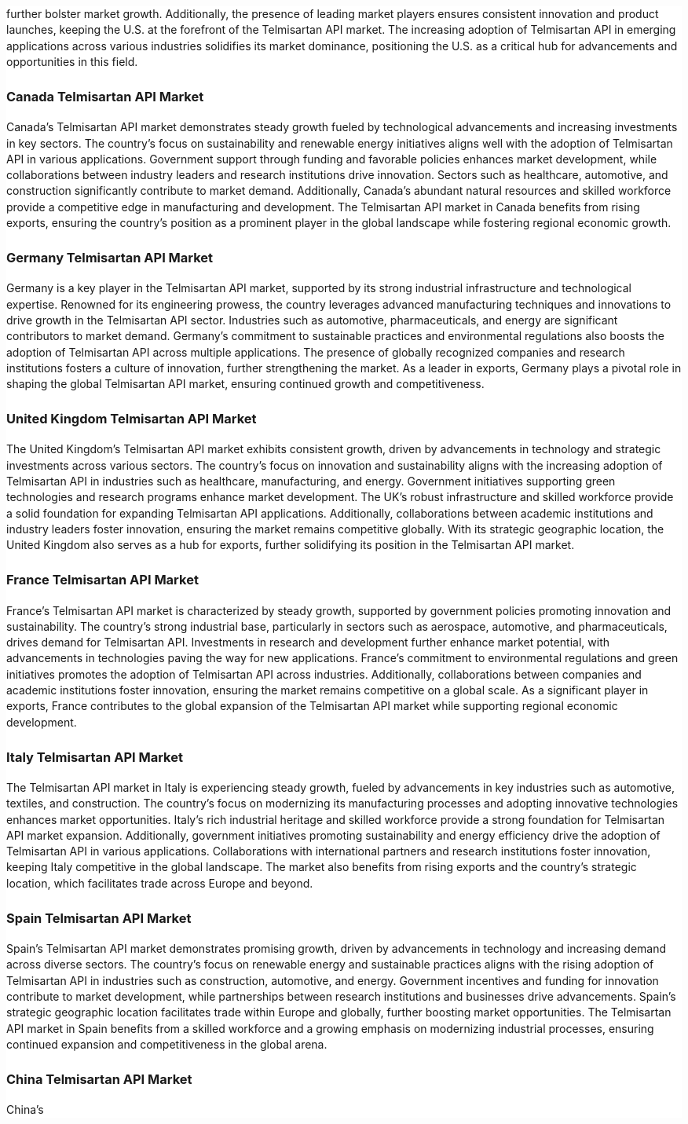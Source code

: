 further bolster market growth. Additionally, the presence of leading market players ensures consistent innovation and product launches, keeping the U.S. at the forefront of the Telmisartan API market. The increasing adoption of Telmisartan API in emerging applications across various industries solidifies its market dominance, positioning the U.S. as a critical hub for advancements and opportunities in this field.</p><h3>Canada Telmisartan API Market</h3><p>Canada&rsquo;s Telmisartan API market demonstrates steady growth fueled by technological advancements and increasing investments in key sectors. The country&rsquo;s focus on sustainability and renewable energy initiatives aligns well with the adoption of Telmisartan API in various applications. Government support through funding and favorable policies enhances market development, while collaborations between industry leaders and research institutions drive innovation. Sectors such as healthcare, automotive, and construction significantly contribute to market demand. Additionally, Canada&rsquo;s abundant natural resources and skilled workforce provide a competitive edge in manufacturing and development. The Telmisartan API market in Canada benefits from rising exports, ensuring the country&rsquo;s position as a prominent player in the global landscape while fostering regional economic growth.</p><h3>Germany Telmisartan API Market</h3><p>Germany is a key player in the Telmisartan API market, supported by its strong industrial infrastructure and technological expertise. Renowned for its engineering prowess, the country leverages advanced manufacturing techniques and innovations to drive growth in the Telmisartan API sector. Industries such as automotive, pharmaceuticals, and energy are significant contributors to market demand. Germany&rsquo;s commitment to sustainable practices and environmental regulations also boosts the adoption of Telmisartan API across multiple applications. The presence of globally recognized companies and research institutions fosters a culture of innovation, further strengthening the market. As a leader in exports, Germany plays a pivotal role in shaping the global Telmisartan API market, ensuring continued growth and competitiveness.</p><h3>United Kingdom Telmisartan API Market</h3><p>The United Kingdom&rsquo;s Telmisartan API market exhibits consistent growth, driven by advancements in technology and strategic investments across various sectors. The country&rsquo;s focus on innovation and sustainability aligns with the increasing adoption of Telmisartan API in industries such as healthcare, manufacturing, and energy. Government initiatives supporting green technologies and research programs enhance market development. The UK&rsquo;s robust infrastructure and skilled workforce provide a solid foundation for expanding Telmisartan API applications. Additionally, collaborations between academic institutions and industry leaders foster innovation, ensuring the market remains competitive globally. With its strategic geographic location, the United Kingdom also serves as a hub for exports, further solidifying its position in the Telmisartan API market.</p><h3>France Telmisartan API Market</h3><p>France&rsquo;s Telmisartan API market is characterized by steady growth, supported by government policies promoting innovation and sustainability. The country&rsquo;s strong industrial base, particularly in sectors such as aerospace, automotive, and pharmaceuticals, drives demand for Telmisartan API. Investments in research and development further enhance market potential, with advancements in technologies paving the way for new applications. France&rsquo;s commitment to environmental regulations and green initiatives promotes the adoption of Telmisartan API across industries. Additionally, collaborations between companies and academic institutions foster innovation, ensuring the market remains competitive on a global scale. As a significant player in exports, France contributes to the global expansion of the Telmisartan API market while supporting regional economic development.</p><h3>Italy Telmisartan API Market</h3><p>The Telmisartan API market in Italy is experiencing steady growth, fueled by advancements in key industries such as automotive, textiles, and construction. The country&rsquo;s focus on modernizing its manufacturing processes and adopting innovative technologies enhances market opportunities. Italy&rsquo;s rich industrial heritage and skilled workforce provide a strong foundation for Telmisartan API market expansion. Additionally, government initiatives promoting sustainability and energy efficiency drive the adoption of Telmisartan API in various applications. Collaborations with international partners and research institutions foster innovation, keeping Italy competitive in the global landscape. The market also benefits from rising exports and the country&rsquo;s strategic location, which facilitates trade across Europe and beyond.</p><h3>Spain Telmisartan API Market</h3><p>Spain&rsquo;s Telmisartan API market demonstrates promising growth, driven by advancements in technology and increasing demand across diverse sectors. The country&rsquo;s focus on renewable energy and sustainable practices aligns with the rising adoption of Telmisartan API in industries such as construction, automotive, and energy. Government incentives and funding for innovation contribute to market development, while partnerships between research institutions and businesses drive advancements. Spain&rsquo;s strategic geographic location facilitates trade within Europe and globally, further boosting market opportunities. The Telmisartan API market in Spain benefits from a skilled workforce and a growing emphasis on modernizing industrial processes, ensuring continued expansion and competitiveness in the global arena.</p><h3>China Telmisartan API Market</h3><p>China&rsquo;s
